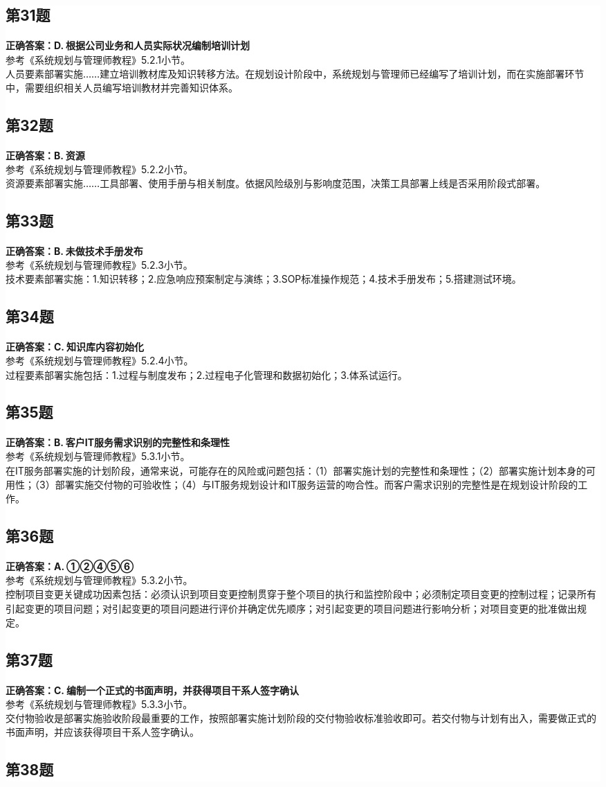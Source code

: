 ## 第31题 ##

**正确答案：D. 根据公司业务和人员实际状况编制培训计划**  
参考《系统规划与管理师教程》5.2.1小节。  
人员要素部署实施……建立培训教材库及知识转移方法。在规划设计阶段中，系统规划与管理师已经编写了培训计划，而在实施部署环节中，需要组织相关人员编写培训教材并完善知识体系。  


## 第32题 ##

**正确答案：B. 资源**  
参考《系统规划与管理师教程》5.2.2小节。  
资源要素部署实施……工具部署、使用手册与相关制度。依据风险级別与影响度范围，决策工具部署上线是否采用阶段式部署。  


## 第33题 ##

**正确答案：B. 未做技术手册发布**  
参考《系统规划与管理师教程》5.2.3小节。  
技术要素部署实施：1.知识转移；2.应急响应预案制定与演练；3.SOP标准操作规范；4.技术手册发布；5.搭建测试环境。  


## 第34题 ##

**正确答案：C. 知识库内容初始化**  
参考《系统规划与管理师教程》5.2.4小节。  
过程要素部署实施包括：1.过程与制度发布；2.过程电子化管理和数据初始化；3.体系试运行。  


## 第35题 ##

**正确答案：B. 客户IT服务需求识别的完整性和条理性**  
参考《系统规划与管理师教程》5.3.1小节。  
在IT服务部署实施的计划阶段，通常来说，可能存在的风险或问题包括：（1）部署实施计划的完整性和条理性；（2）部署实施计划本身的可用性；（3）部署实施交付物的可验收性；（4）与IT服务规划设计和IT服务运营的吻合性。而客户需求识别的完整性是在规划设计阶段的工作。  


## 第36题 ##

**正确答案：A. ①②④⑤⑥**  
参考《系统规划与管理师教程》5.3.2小节。  
控制项目变更关键成功因素包括：必须认识到项目变更控制贯穿于整个项目的执行和监控阶段中；必须制定项目变更的控制过程；记录所有引起变更的项目问题；对引起变更的项目问题进行评价并确定优先顺序；对引起变更的项目问题进行影响分析；对项目变更的批准做出规定。  


## 第37题 ##

**正确答案：C. 编制一个正式的书面声明，并获得项目干系人签字确认**  
参考《系统规划与管理师教程》5.3.3小节。  
交付物验收是部署实施验收阶段最重要的工作，按照部署实施计划阶段的交付物验收标准验收即可。若交付物与计划有出入，需要做正式的书面声明，并应该获得项目干系人签字确认。  


## 第38题 ##
